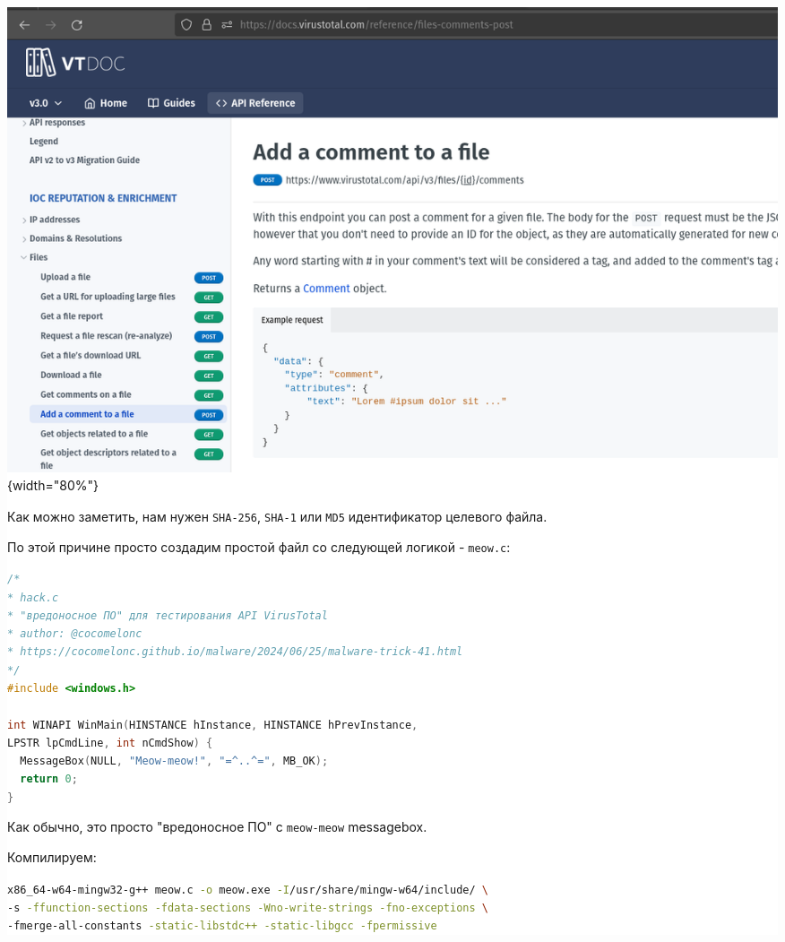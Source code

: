 ![вредоносное ПО](./images/126/2024-06-26_13-24.png){width="80%"}    

Как можно заметить, нам нужен `SHA-256`, `SHA-1` или `MD5` идентификатор целевого файла.     

По этой причине просто создадим простой файл со следующей логикой - `meow.c`:     

```cpp
/*
* hack.c
* "вредоносное ПО" для тестирования API VirusTotal
* author: @cocomelonc
* https://cocomelonc.github.io/malware/2024/06/25/malware-trick-41.html
*/
#include <windows.h>

int WINAPI WinMain(HINSTANCE hInstance, HINSTANCE hPrevInstance, 
LPSTR lpCmdLine, int nCmdShow) {
  MessageBox(NULL, "Meow-meow!", "=^..^=", MB_OK);
  return 0;
}
```

Как обычно, это просто "вредоносное ПО" с `meow-meow` messagebox.    

Компилируем:    

```bash
x86_64-w64-mingw32-g++ meow.c -o meow.exe -I/usr/share/mingw-w64/include/ \
-s -ffunction-sections -fdata-sections -Wno-write-strings -fno-exceptions \
-fmerge-all-constants -static-libstdc++ -static-libgcc -fpermissive
```

